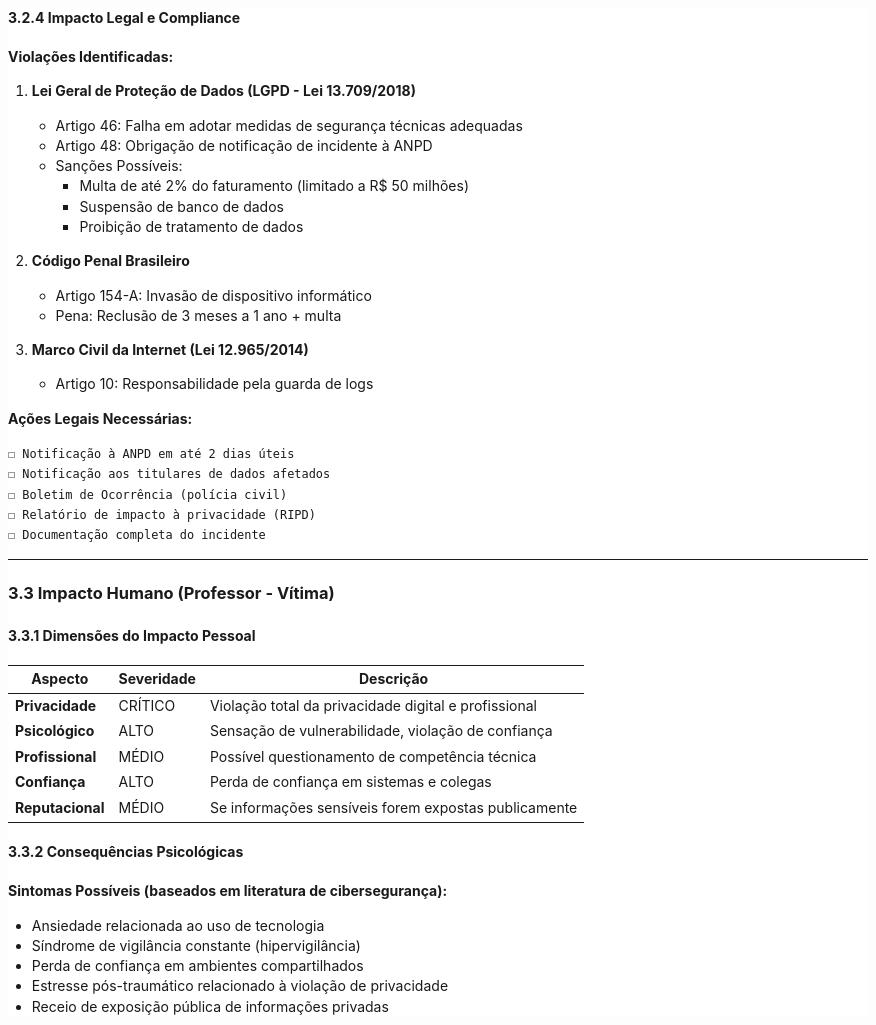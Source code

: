 #### 3.2.4 Impacto Legal e Compliance

**Violações Identificadas:**

1. **Lei Geral de Proteção de Dados (LGPD - Lei 13.709/2018)**
   - Artigo 46: Falha em adotar medidas de segurança técnicas adequadas
   - Artigo 48: Obrigação de notificação de incidente à ANPD
   - Sanções Possíveis:
     - Multa de até 2% do faturamento (limitado a R$ 50 milhões)
     - Suspensão de banco de dados
     - Proibição de tratamento de dados

2. **Código Penal Brasileiro**
   - Artigo 154-A: Invasão de dispositivo informático
   - Pena: Reclusão de 3 meses a 1 ano + multa

3. **Marco Civil da Internet (Lei 12.965/2014)**
   - Artigo 10: Responsabilidade pela guarda de logs

**Ações Legais Necessárias:**
```
☐ Notificação à ANPD em até 2 dias úteis
☐ Notificação aos titulares de dados afetados
☐ Boletim de Ocorrência (polícia civil)
☐ Relatório de impacto à privacidade (RIPD)
☐ Documentação completa do incidente
```

---

### 3.3 Impacto Humano (Professor - Vítima)

#### 3.3.1 Dimensões do Impacto Pessoal

| Aspecto | Severidade | Descrição |
|---------|------------|-----------|
| **Privacidade** | CRÍTICO | Violação total da privacidade digital e profissional |
| **Psicológico** | ALTO | Sensação de vulnerabilidade, violação de confiança |
| **Profissional** | MÉDIO | Possível questionamento de competência técnica |
| **Confiança** | ALTO | Perda de confiança em sistemas e colegas |
| **Reputacional** | MÉDIO | Se informações sensíveis forem expostas publicamente |

#### 3.3.2 Consequências Psicológicas

**Sintomas Possíveis (baseados em literatura de cibersegurança):**
- Ansiedade relacionada ao uso de tecnologia
- Síndrome de vigilância constante (hipervigilância)
- Perda de confiança em ambientes compartilhados
- Estresse pós-traumático relacionado à violação de privacidade
- Receio de exposição pública de informações privadas
